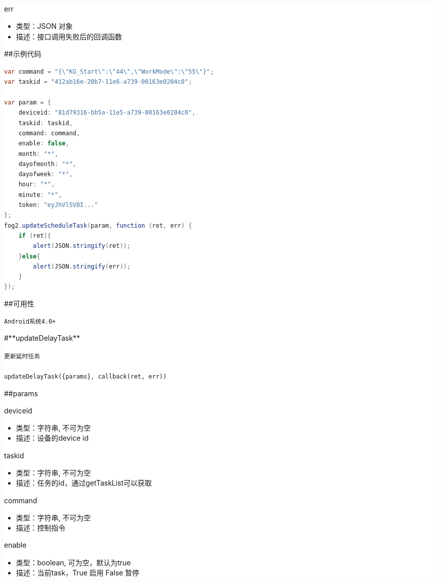 err
- 类型：JSON 对象
- 描述：接口调用失败后的回调函数


##示例代码

```java
var command = "{\"KG_Start\":\"44\",\"WorkMode\":\"55\"}";
var taskid = "412ab16e-20b7-11e6-a739-00163e0204c0";

var param = {
    deviceid: "81d79316-bb5a-11e5-a739-00163e0204c0",
    taskid: taskid,
    command: command,
    enable: false,
    month: "*",
    dayofmonth: "*",
    dayofweek: "*",
    hour: "*",
    minute: "*",
    token: "eyJhVlSV8I..."
};
fog2.updateScheduleTask(param, function (ret, err) {
    if (ret){
        alert(JSON.stringify(ret));
    }else{
        alert(JSON.stringify(err));
    }
});  
```

##可用性

    Android系统4.0+

<div id="updateDelayTask"></div>
#**updateDelayTask**

    更新延时任务

    updateDelayTask({params}, callback(ret, err))
##params

deviceid
- 类型：字符串, 不可为空
- 描述：设备的device id

taskid
- 类型：字符串, 不可为空
- 描述：任务的id，通过getTaskList可以获取

command
- 类型：字符串, 不可为空
- 描述：控制指令

enable
- 类型：boolean, 可为空，默认为true
- 描述：当前task，True 启用 False 暂停
